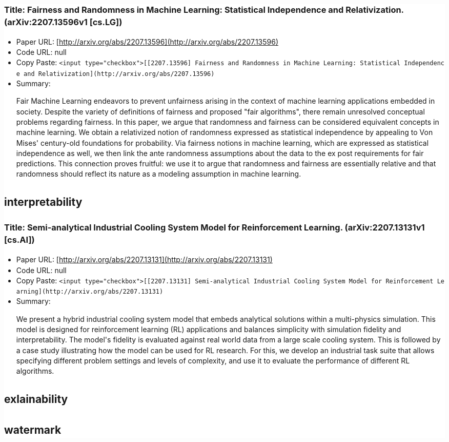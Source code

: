 ### Title: Fairness and Randomness in Machine Learning: Statistical Independence and Relativization. (arXiv:2207.13596v1 [cs.LG])
* Paper URL: [http://arxiv.org/abs/2207.13596](http://arxiv.org/abs/2207.13596)
* Code URL: null
* Copy Paste: `<input type="checkbox">[[2207.13596] Fairness and Randomness in Machine Learning: Statistical Independence and Relativization](http://arxiv.org/abs/2207.13596)`
* Summary: <p>Fair Machine Learning endeavors to prevent unfairness arising in the context
of machine learning applications embedded in society. Despite the variety of
definitions of fairness and proposed "fair algorithms", there remain unresolved
conceptual problems regarding fairness. In this paper, we argue that randomness
and fairness can be considered equivalent concepts in machine learning. We
obtain a relativized notion of randomness expressed as statistical independence
by appealing to Von Mises' century-old foundations for probability. Via
fairness notions in machine learning, which are expressed as statistical
independence as well, we then link the ante randomness assumptions about the
data to the ex post requirements for fair predictions. This connection proves
fruitful: we use it to argue that randomness and fairness are essentially
relative and that randomness should reflect its nature as a modeling assumption
in machine learning.
</p>

## interpretability
### Title: Semi-analytical Industrial Cooling System Model for Reinforcement Learning. (arXiv:2207.13131v1 [cs.AI])
* Paper URL: [http://arxiv.org/abs/2207.13131](http://arxiv.org/abs/2207.13131)
* Code URL: null
* Copy Paste: `<input type="checkbox">[[2207.13131] Semi-analytical Industrial Cooling System Model for Reinforcement Learning](http://arxiv.org/abs/2207.13131)`
* Summary: <p>We present a hybrid industrial cooling system model that embeds analytical
solutions within a multi-physics simulation. This model is designed for
reinforcement learning (RL) applications and balances simplicity with
simulation fidelity and interpretability. The model's fidelity is evaluated
against real world data from a large scale cooling system. This is followed by
a case study illustrating how the model can be used for RL research. For this,
we develop an industrial task suite that allows specifying different problem
settings and levels of complexity, and use it to evaluate the performance of
different RL algorithms.
</p>

## exlainability
## watermark

